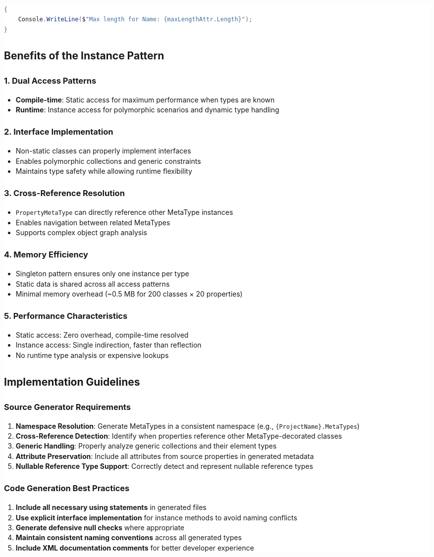 ```csharp
{
    Console.WriteLine($"Max length for Name: {maxLengthAttr.Length}");
}
```

## Benefits of the Instance Pattern

### 1. **Dual Access Patterns**
- **Compile-time**: Static access for maximum performance when types are known
- **Runtime**: Instance access for polymorphic scenarios and dynamic type handling

### 2. **Interface Implementation**
- Non-static classes can properly implement interfaces
- Enables polymorphic collections and generic constraints
- Maintains type safety while allowing runtime flexibility

### 3. **Cross-Reference Resolution**
- `PropertyMetaType` can directly reference other MetaType instances
- Enables navigation between related MetaTypes
- Supports complex object graph analysis

### 4. **Memory Efficiency**
- Singleton pattern ensures only one instance per type
- Static data is shared across all access patterns
- Minimal memory overhead (~0.5 MB for 200 classes × 20 properties)

### 5. **Performance Characteristics**
- Static access: Zero overhead, compile-time resolved
- Instance access: Single indirection, faster than reflection
- No runtime type analysis or expensive lookups

## Implementation Guidelines

### Source Generator Requirements

1. **Namespace Resolution**: Generate MetaTypes in a consistent namespace (e.g., `{ProjectName}.MetaTypes`)
2. **Cross-Reference Detection**: Identify when properties reference other MetaType-decorated classes
3. **Generic Handling**: Properly analyze generic collections and their element types
4. **Attribute Preservation**: Include all attributes from source properties in generated metadata
5. **Nullable Reference Type Support**: Correctly detect and represent nullable reference types

### Code Generation Best Practices

1. **Include all necessary using statements** in generated files
2. **Use explicit interface implementation** for instance methods to avoid naming conflicts
3. **Generate defensive null checks** where appropriate
4. **Maintain consistent naming conventions** across all generated types
5. **Include XML documentation comments** for better developer experience
